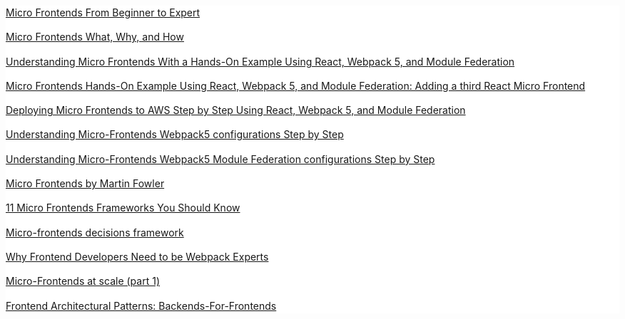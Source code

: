 [Micro Frontends From Beginner to Expert](https://www.linkedin.com/pulse/micro-frontends-from-begining-expert-rany-elhousieny-phd%E1%B4%AC%E1%B4%AE%E1%B4%B0)

[Micro Frontends What, Why, and How](https://www.linkedin.com/pulse/micro-frontends-what-why-how-rany-elhousieny-phd%E1%B4%AC%E1%B4%AE%E1%B4%B0/)

[Understanding Micro Frontends With a Hands-On Example Using React, Webpack 5, and Module Federation](https://medium.com/nerd-for-tech/micro-front-ends-hands-on-project-63bd3327e162)

[Micro Frontends Hands-On Example Using React, Webpack 5, and Module Federation: Adding a third React Micro Frontend](https://medium.com/nerd-for-tech/micro-frontends-hands-on-example-using-react-webpack-5-and-module-federation-adding-a-third-2fe8c61a73f)

[Deploying Micro Frontends to AWS Step by Step Using React, Webpack 5, and Module Federation](https://www.linkedin.com/pulse/deploying-micro-frontends-aws-step-using-gitlab-react-rany)

[Understanding Micro-Frontends Webpack5 configurations Step by Step](https://www.linkedin.com/pulse/understanding-micro-frontends-webpack5-configurations-rany)

[Understanding Micro-Frontends Webpack5 Module Federation configurations Step by Step](https://www.linkedin.com/pulse/understanding-micro-frontends-webpack5-module-step-rany)

[Micro Frontends by Martin Fowler](https://martinfowler.com/articles/micro-frontends.html)

[11 Micro Frontends Frameworks You Should Know](https://itnext.io/11-micro-frontends-frameworks-you-should-know-b66913b9cd20)

[Micro-frontends decisions framework](https://medium.com/@lucamezzalira/micro-frontends-decisions-framework-ebcd22256513)

[Why Frontend Developers Need to be Webpack Experts](https://blog.bitsrc.io/why-frontend-developers-need-to-be-webpack-experts-32e734b6f04a)

[Micro-Frontends at scale (part 1)](https://medium.com/xgeeks/micro-frontends-at-scale-part-1-a8ab67bfb773)

[Frontend Architectural Patterns: Backends-For-Frontends](https://medium.com/frontend-at-scale/frontend-architectural-patterns-backend-for-frontend-29679aba886c)
